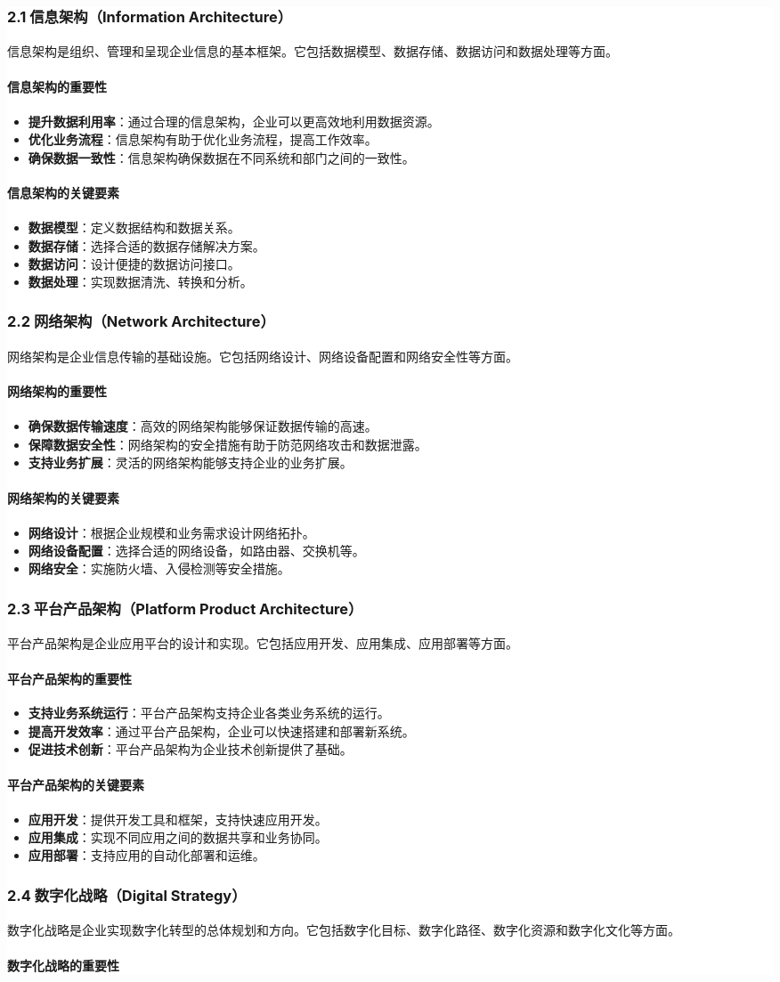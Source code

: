 ### 2.1 信息架构（Information Architecture）

信息架构是组织、管理和呈现企业信息的基本框架。它包括数据模型、数据存储、数据访问和数据处理等方面。

#### 信息架构的重要性

- **提升数据利用率**：通过合理的信息架构，企业可以更高效地利用数据资源。
- **优化业务流程**：信息架构有助于优化业务流程，提高工作效率。
- **确保数据一致性**：信息架构确保数据在不同系统和部门之间的一致性。

#### 信息架构的关键要素

- **数据模型**：定义数据结构和数据关系。
- **数据存储**：选择合适的数据存储解决方案。
- **数据访问**：设计便捷的数据访问接口。
- **数据处理**：实现数据清洗、转换和分析。

### 2.2 网络架构（Network Architecture）

网络架构是企业信息传输的基础设施。它包括网络设计、网络设备配置和网络安全性等方面。

#### 网络架构的重要性

- **确保数据传输速度**：高效的网络架构能够保证数据传输的高速。
- **保障数据安全性**：网络架构的安全措施有助于防范网络攻击和数据泄露。
- **支持业务扩展**：灵活的网络架构能够支持企业的业务扩展。

#### 网络架构的关键要素

- **网络设计**：根据企业规模和业务需求设计网络拓扑。
- **网络设备配置**：选择合适的网络设备，如路由器、交换机等。
- **网络安全**：实施防火墙、入侵检测等安全措施。

### 2.3 平台产品架构（Platform Product Architecture）

平台产品架构是企业应用平台的设计和实现。它包括应用开发、应用集成、应用部署等方面。

#### 平台产品架构的重要性

- **支持业务系统运行**：平台产品架构支持企业各类业务系统的运行。
- **提高开发效率**：通过平台产品架构，企业可以快速搭建和部署新系统。
- **促进技术创新**：平台产品架构为企业技术创新提供了基础。

#### 平台产品架构的关键要素

- **应用开发**：提供开发工具和框架，支持快速应用开发。
- **应用集成**：实现不同应用之间的数据共享和业务协同。
- **应用部署**：支持应用的自动化部署和运维。

### 2.4 数字化战略（Digital Strategy）

数字化战略是企业实现数字化转型的总体规划和方向。它包括数字化目标、数字化路径、数字化资源和数字化文化等方面。

#### 数字化战略的重要性
